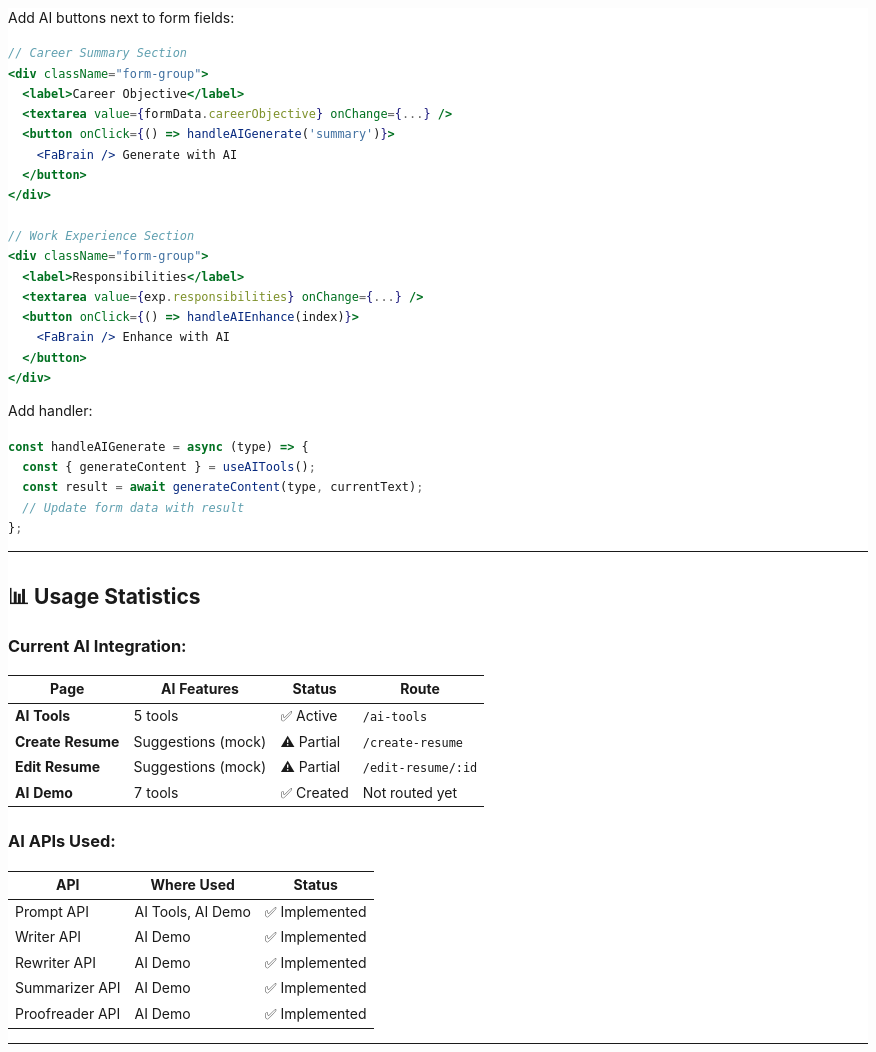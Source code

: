 Add AI buttons next to form fields:

```jsx
// Career Summary Section
<div className="form-group">
  <label>Career Objective</label>
  <textarea value={formData.careerObjective} onChange={...} />
  <button onClick={() => handleAIGenerate('summary')}>
    <FaBrain /> Generate with AI
  </button>
</div>

// Work Experience Section
<div className="form-group">
  <label>Responsibilities</label>
  <textarea value={exp.responsibilities} onChange={...} />
  <button onClick={() => handleAIEnhance(index)}>
    <FaBrain /> Enhance with AI
  </button>
</div>
```

Add handler:
```jsx
const handleAIGenerate = async (type) => {
  const { generateContent } = useAITools();
  const result = await generateContent(type, currentText);
  // Update form data with result
};
```

---

## 📊 Usage Statistics

### Current AI Integration:

| Page | AI Features | Status | Route |
|------|-------------|--------|-------|
| **AI Tools** | 5 tools | ✅ Active | `/ai-tools` |
| **Create Resume** | Suggestions (mock) | ⚠️ Partial | `/create-resume` |
| **Edit Resume** | Suggestions (mock) | ⚠️ Partial | `/edit-resume/:id` |
| **AI Demo** | 7 tools | ✅ Created | Not routed yet |

### AI APIs Used:

| API | Where Used | Status |
|-----|------------|--------|
| Prompt API | AI Tools, AI Demo | ✅ Implemented |
| Writer API | AI Demo | ✅ Implemented |
| Rewriter API | AI Demo | ✅ Implemented |
| Summarizer API | AI Demo | ✅ Implemented |
| Proofreader API | AI Demo | ✅ Implemented |

---